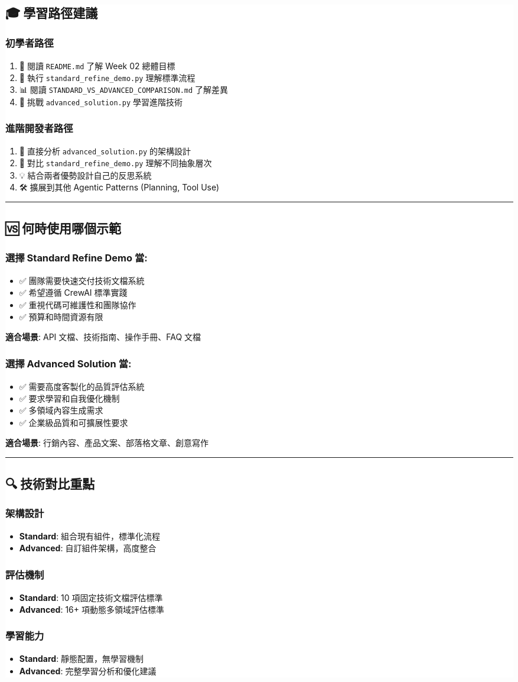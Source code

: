 
## 🎓 **學習路徑建議**

### **初學者路徑**
1. 📖 閱讀 `README.md` 了解 Week 02 總體目標
2. 🔧 執行 `standard_refine_demo.py` 理解標準流程
3. 📊 閱讀 `STANDARD_VS_ADVANCED_COMPARISON.md` 了解差異
4. 🚀 挑戰 `advanced_solution.py` 學習進階技術

### **進階開發者路徑**
1. 🚀 直接分析 `advanced_solution.py` 的架構設計
2. 🔧 對比 `standard_refine_demo.py` 理解不同抽象層次
3. 💡 結合兩者優勢設計自己的反思系統
4. 🛠️ 擴展到其他 Agentic Patterns (Planning, Tool Use)

---

## 🆚 **何時使用哪個示範**

### **選擇 Standard Refine Demo 當:**
- ✅ 團隊需要快速交付技術文檔系統
- ✅ 希望遵循 CrewAI 標準實踐
- ✅ 重視代碼可維護性和團隊協作
- ✅ 預算和時間資源有限

**適合場景**: API 文檔、技術指南、操作手冊、FAQ 文檔

### **選擇 Advanced Solution 當:**
- ✅ 需要高度客製化的品質評估系統
- ✅ 要求學習和自我優化機制
- ✅ 多領域內容生成需求
- ✅ 企業級品質和可擴展性要求

**適合場景**: 行銷內容、產品文案、部落格文章、創意寫作

---

## 🔍 **技術對比重點**

### **架構設計**
- **Standard**: 組合現有組件，標準化流程
- **Advanced**: 自訂組件架構，高度整合

### **評估機制**
- **Standard**: 10 項固定技術文檔評估標準
- **Advanced**: 16+ 項動態多領域評估標準

### **學習能力**
- **Standard**: 靜態配置，無學習機制
- **Advanced**: 完整學習分析和優化建議
